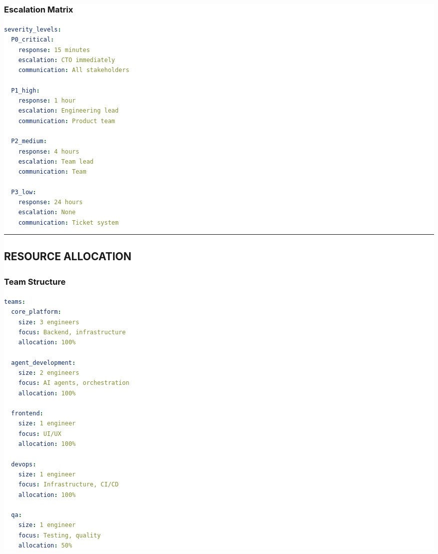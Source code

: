 ### Escalation Matrix
```yaml
severity_levels:
  P0_critical:
    response: 15 minutes
    escalation: CTO immediately
    communication: All stakeholders
  
  P1_high:
    response: 1 hour
    escalation: Engineering lead
    communication: Product team
  
  P2_medium:
    response: 4 hours
    escalation: Team lead
    communication: Team
  
  P3_low:
    response: 24 hours
    escalation: None
    communication: Ticket system
```

---

## RESOURCE ALLOCATION

### Team Structure
```yaml
teams:
  core_platform:
    size: 3 engineers
    focus: Backend, infrastructure
    allocation: 100%
  
  agent_development:
    size: 2 engineers
    focus: AI agents, orchestration
    allocation: 100%
  
  frontend:
    size: 1 engineer
    focus: UI/UX
    allocation: 100%
  
  devops:
    size: 1 engineer
    focus: Infrastructure, CI/CD
    allocation: 100%
  
  qa:
    size: 1 engineer
    focus: Testing, quality
    allocation: 50%
```
